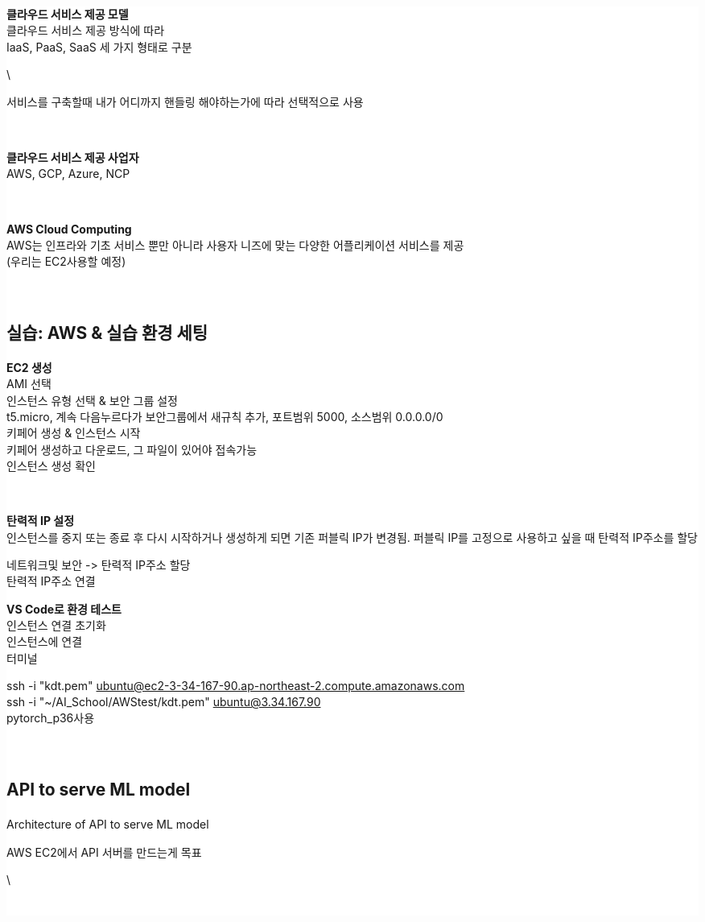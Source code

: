 
**클라우드 서비스 제공 모델**  
클라우드 서비스 제공 방식에 따라  
IaaS, PaaS, SaaS 세 가지 형태로 구분  

\\

서비스를 구축할때 내가 어디까지 핸들링 해야하는가에 따라 선택적으로 사용  
<p>&nbsp;</p>  

**클라우드 서비스 제공 사업자**  
AWS, GCP, Azure, NCP  
<p>&nbsp;</p>  

**AWS Cloud Computing**  
AWS는 인프라와 기초 서비스 뿐만 아니라 사용자 니즈에 맞는 다양한 어플리케이션 서비스를 제공  
(우리는 EC2사용할 예정)  
<p>&nbsp;</p>  

## 실습: AWS & 실습 환경 세팅

**EC2 생성**  
AMI 선택  
인스턴스 유형 선택 & 보안 그룹 설정  
t5.micro, 계속 다음누르다가 보안그룹에서 새규칙 추가, 포트범위 5000, 소스범위 0.0.0.0/0  
키페어 생성 & 인스턴스 시작  
키페어 생성하고 다운로드, 그 파일이 있어야 접속가능  
인스턴스 생성 확인  
<p>&nbsp;</p>  

**탄력적 IP 설정**  
인스턴스를 중지 또는 종료 후 다시 시작하거나 생성하게 되면 기존 퍼블릭 IP가 변경됨. 퍼블릭 IP를 고정으로 사용하고 싶을 때 탄력적 IP주소를 할당  

네트워크및 보안 -> 탄력적 IP주소 할당  
탄력적 IP주소 연결  


**VS Code로 환경 테스트**  
인스턴스 연결 초기화  
인스턴스에 연결  
터미널  

ssh -i "kdt.pem" ubuntu@ec2-3-34-167-90.ap-northeast-2.compute.amazonaws.com  
ssh -i "~/AI_School/AWStest/kdt.pem" ubuntu@3.34.167.90  
pytorch_p36사용  
<p>&nbsp;</p>  

## API to serve ML model  

Architecture of API to serve ML model  

AWS EC2에서 API 서버를 만드는게 목표  

\\
<p>&nbsp;</p>  

